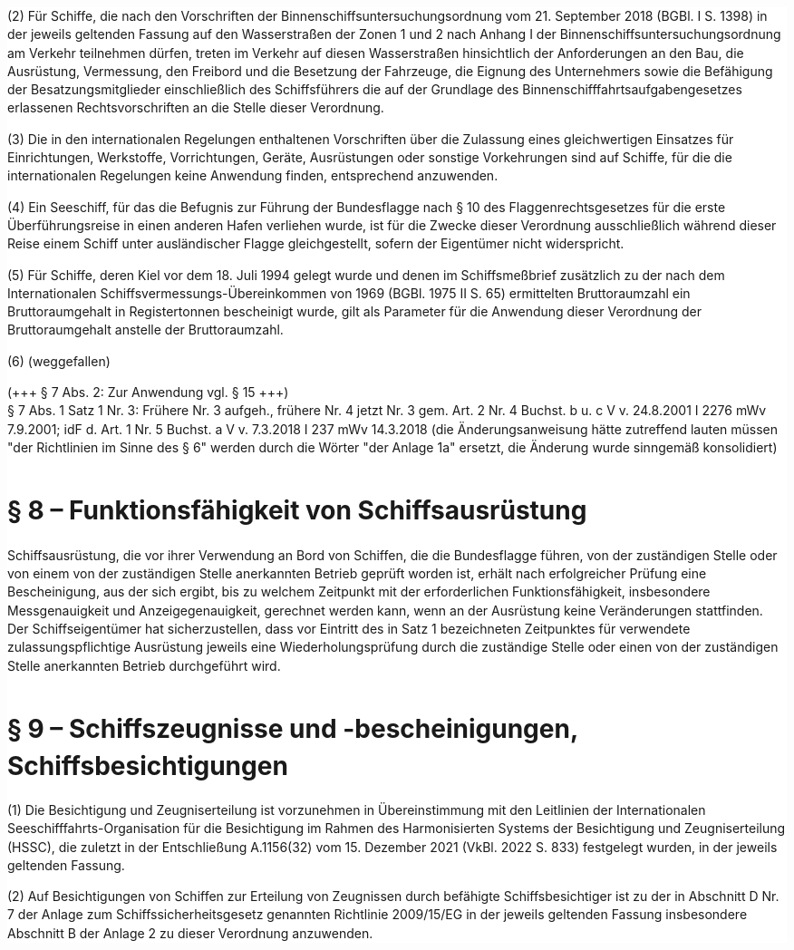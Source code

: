 (2) Für Schiffe, die nach den Vorschriften der Binnenschiffsuntersuchungsordnung vom 21. September 2018 (BGBl. I S. 1398) in der jeweils geltenden Fassung auf den Wasserstraßen der Zonen 1 und 2 nach Anhang I der Binnenschiffsuntersuchungsordnung am Verkehr teilnehmen dürfen, treten im Verkehr auf diesen Wasserstraßen hinsichtlich der Anforderungen an den Bau, die Ausrüstung, Vermessung, den Freibord und die Besetzung der Fahrzeuge, die Eignung des Unternehmers sowie die Befähigung der Besatzungsmitglieder einschließlich des Schiffsführers die auf der Grundlage des Binnenschifffahrtsaufgabengesetzes erlassenen Rechtsvorschriften an die Stelle dieser Verordnung.

(3) Die in den internationalen Regelungen enthaltenen Vorschriften über die Zulassung eines gleichwertigen Einsatzes für Einrichtungen, Werkstoffe, Vorrichtungen, Geräte, Ausrüstungen oder sonstige Vorkehrungen sind auf Schiffe, für die die internationalen Regelungen keine Anwendung finden, entsprechend anzuwenden.

(4) Ein Seeschiff, für das die Befugnis zur Führung der Bundesflagge nach § 10 des Flaggenrechtsgesetzes für die erste Überführungsreise in einen anderen Hafen verliehen wurde, ist für die Zwecke dieser Verordnung ausschließlich während dieser Reise einem Schiff unter ausländischer Flagge gleichgestellt, sofern der Eigentümer nicht widerspricht.

(5) Für Schiffe, deren Kiel vor dem 18. Juli 1994 gelegt wurde und denen im Schiffsmeßbrief zusätzlich zu der nach dem Internationalen Schiffsvermessungs-Übereinkommen von 1969 (BGBl. 1975 II S. 65) ermittelten Bruttoraumzahl ein Bruttoraumgehalt in Registertonnen bescheinigt wurde, gilt als Parameter für die Anwendung dieser Verordnung der Bruttoraumgehalt anstelle der Bruttoraumzahl.

(6) (weggefallen)

(+++ § 7 Abs. 2: Zur Anwendung vgl. § 15 +++)  
§ 7 Abs. 1 Satz 1 Nr. 3: Frühere Nr. 3 aufgeh., frühere Nr. 4 jetzt Nr. 3 gem. Art. 2 Nr. 4 Buchst. b u. c V v. 24.8.2001 I 2276 mWv 7.9.2001; idF d. Art. 1 Nr. 5 Buchst. a V v. 7.3.2018 I 237 mWv 14.3.2018 (die Änderungsanweisung hätte zutreffend lauten müssen "der Richtlinien im Sinne des § 6" werden durch die Wörter "der Anlage 1a" ersetzt, die Änderung wurde sinngemäß konsolidiert)

# § 8 – Funktionsfähigkeit von Schiffsausrüstung

Schiffsausrüstung, die vor ihrer Verwendung an Bord von Schiffen, die die Bundesflagge führen, von der zuständigen Stelle oder von einem von der zuständigen Stelle anerkannten Betrieb geprüft worden ist, erhält nach erfolgreicher Prüfung eine Bescheinigung, aus der sich ergibt, bis zu welchem Zeitpunkt mit der erforderlichen Funktionsfähigkeit, insbesondere Messgenauigkeit und Anzeigegenauigkeit, gerechnet werden kann, wenn an der Ausrüstung keine Veränderungen stattfinden. Der Schiffseigentümer hat sicherzustellen, dass vor Eintritt des in Satz 1 bezeichneten Zeitpunktes für verwendete zulassungspflichtige Ausrüstung jeweils eine Wiederholungsprüfung durch die zuständige Stelle oder einen von der zuständigen Stelle anerkannten Betrieb durchgeführt wird.

# § 9 – Schiffszeugnisse und -bescheinigungen, Schiffsbesichtigungen

(1) Die Besichtigung und Zeugniserteilung ist vorzunehmen in Übereinstimmung mit den Leitlinien der Internationalen Seeschifffahrts-Organisation für die Besichtigung im Rahmen des Harmonisierten Systems der Besichtigung und Zeugniserteilung (HSSC), die zuletzt in der Entschließung A.1156(32) vom 15. Dezember 2021 (VkBl. 2022 S. 833) festgelegt wurden, in der jeweils geltenden Fassung.

(2) Auf Besichtigungen von Schiffen zur Erteilung von Zeugnissen durch befähigte Schiffsbesichtiger ist zu der in Abschnitt D Nr. 7 der Anlage zum Schiffssicherheitsgesetz genannten Richtlinie 2009/15/EG in der jeweils geltenden Fassung insbesondere Abschnitt B der Anlage 2 zu dieser Verordnung anzuwenden.
